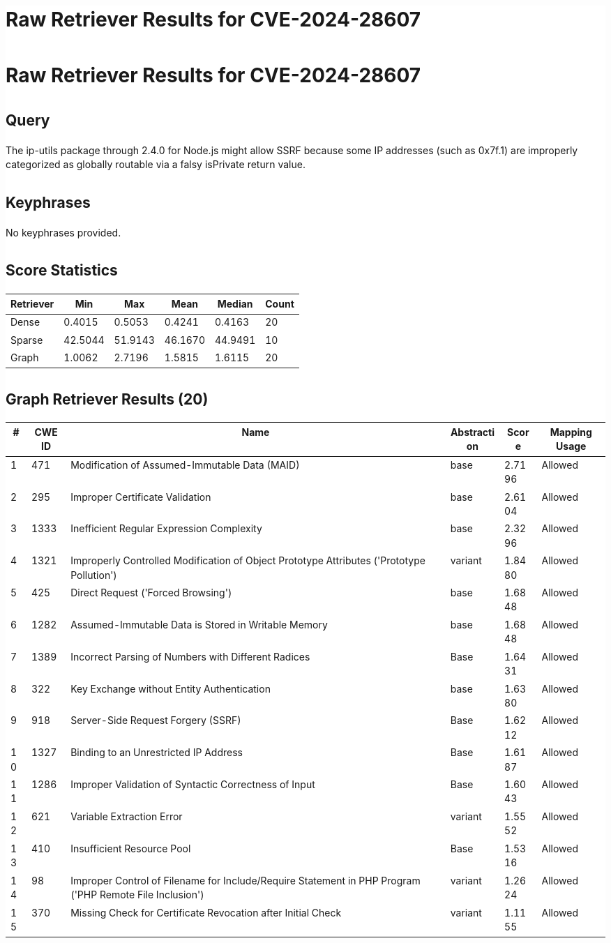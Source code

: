 # Raw Retriever Results for CVE-2024-28607

# Raw Retriever Results for CVE-2024-28607
## Query
The ip-utils package through 2.4.0 for Node.js might allow SSRF because some IP addresses (such as 0x7f.1) are improperly categorized as globally routable via a falsy isPrivate return value.

## Keyphrases
No keyphrases provided.

## Score Statistics
| Retriever | Min | Max | Mean | Median | Count |
|-----------|-----|-----|------|--------|-------|
| Dense | 0.4015 | 0.5053 | 0.4241 | 0.4163 | 20 |
| Sparse | 42.5044 | 51.9143 | 46.1670 | 44.9491 | 10 |
| Graph | 1.0062 | 2.7196 | 1.5815 | 1.6115 | 20 |

## Graph Retriever Results (20)
| # | CWE ID | Name | Abstraction | Score | Mapping Usage |
|---|--------|------|-------------|-------|---------------|
| 1 | 471 | Modification of Assumed-Immutable Data (MAID) | base | 2.7196 | Allowed |
| 2 | 295 | Improper Certificate Validation | base | 2.6104 | Allowed |
| 3 | 1333 | Inefficient Regular Expression Complexity | base | 2.3296 | Allowed |
| 4 | 1321 | Improperly Controlled Modification of Object Prototype Attributes ('Prototype Pollution') | variant | 1.8480 | Allowed |
| 5 | 425 | Direct Request ('Forced Browsing') | base | 1.6848 | Allowed |
| 6 | 1282 | Assumed-Immutable Data is Stored in Writable Memory | base | 1.6848 | Allowed |
| 7 | 1389 | Incorrect Parsing of Numbers with Different Radices | Base | 1.6431 | Allowed |
| 8 | 322 | Key Exchange without Entity Authentication | base | 1.6380 | Allowed |
| 9 | 918 | Server-Side Request Forgery (SSRF) | Base | 1.6212 | Allowed |
| 10 | 1327 | Binding to an Unrestricted IP Address | Base | 1.6187 | Allowed |
| 11 | 1286 | Improper Validation of Syntactic Correctness of Input | Base | 1.6043 | Allowed |
| 12 | 621 | Variable Extraction Error | variant | 1.5552 | Allowed |
| 13 | 410 | Insufficient Resource Pool | Base | 1.5316 | Allowed |
| 14 | 98 | Improper Control of Filename for Include/Require Statement in PHP Program ('PHP Remote File Inclusion') | variant | 1.2624 | Allowed |
| 15 | 370 | Missing Check for Certificate Revocation after Initial Check | variant | 1.1155 | Allowed |
